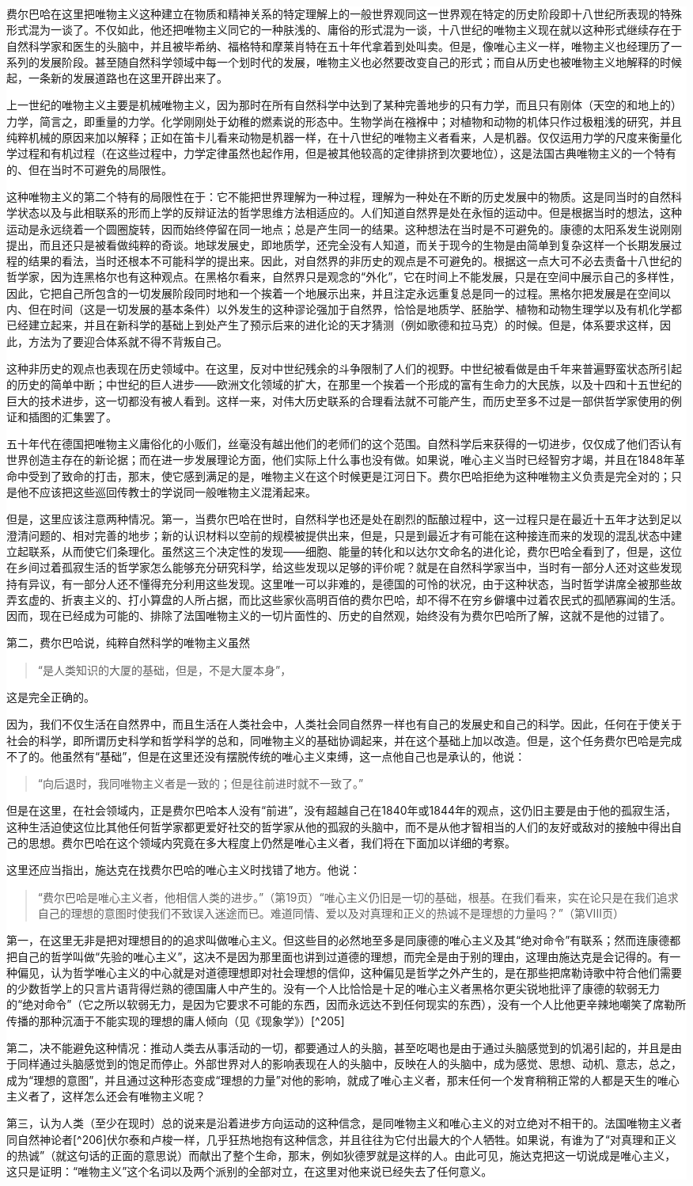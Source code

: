费尔巴哈在这里把唯物主义这种建立在物质和精神关系的特定理解上的一般世界观同这一世界观在特定的历史阶段即十八世纪所表现的特殊形式混为一谈了。不仅如此，他还把唯物主义同它的一种肤浅的、庸俗的形式混为一谈，十八世纪的唯物主义现在就以这种形式继续存在于自然科学家和医生的头脑中，并且被毕希纳、福格特和摩莱肖特在五十年代拿着到处叫卖。但是，像唯心主义一样，唯物主义也经理历了一系列的发展阶段。甚至随自然科学领域中每一个划时代的发展，唯物主义也必然要改变自己的形式；而自从历史也被唯物主义地解释的时候起，一条新的发展道路也在这里开辟出来了。

上一世纪的唯物主义主要是机械唯物主义，因为那时在所有自然科学中达到了某种完善地步的只有力学，而且只有刚体（天空的和地上的）力学，简言之，即重量的力学。化学刚刚处于幼稚的燃素说的形态中。生物学尚在襁褓中；对植物和动物的机体只作过极粗浅的研究，并且纯粹机械的原因来加以解释；正如在笛卡儿看来动物是机器一样，在十八世纪的唯物主义者看来，人是机器。仅仅运用力学的尺度来衡量化学过程和有机过程（在这些过程中，力学定律虽然也起作用，但是被其他较高的定律排挤到次要地位），这是法国古典唯物主义的一个特有的、但在当时不可避免的局限性。

这种唯物主义的第二个特有的局限性在于：它不能把世界理解为一种过程，理解为一种处在不断的历史发展中的物质。这是同当时的自然科学状态以及与此相联系的形而上学的反辩证法的哲学思维方法相适应的。人们知道自然界是处在永恒的运动中。但是根据当时的想法，这种运动是永远绕着一个圆圈旋转，因而始终停留在同一地点；总是产生同一的结果。这种想法在当时是不可避免的。康德的太阳系发生说刚刚提出，而且还只是被看做纯粹的奇谈。地球发展史，即地质学，还完全没有人知道，而关于现今的生物是由简单到复杂这样一个长期发展过程的结果的看法，当时还根本不可能科学的提出来。因此，对自然界的非历史的观点是不可避免的。根据这一点大可不必去责备十八世纪的哲学家，因为连黑格尔也有这种观点。在黑格尔看来，自然界只是观念的“外化”，它在时间上不能发展，只是在空间中展示自己的多样性，因此，它把自己所包含的一切发展阶段同时地和一个挨着一个地展示出来，并且注定永远重复总是同一的过程。黑格尔把发展是在空间以内、但在时间（这是一切发展的基本条件）以外发生的这种谬论强加于自然界，恰恰是地质学、胚胎学、植物和动物生理学以及有机化学都已经建立起来，并且在新科学的基础上到处产生了预示后来的进化论的天才猜测（例如歌德和拉马克）的时候。但是，体系要求这样，因此，方法为了要迎合体系就不得不背叛自己。

这种非历史的观点也表现在历史领域中。在这里，反对中世纪残余的斗争限制了人们的视野。中世纪被看做是由千年来普遍野蛮状态所引起的历史的简单中断；中世纪的巨人进步——欧洲文化领域的扩大，在那里一个挨着一个形成的富有生命力的大民族，以及十四和十五世纪的巨大的技术进步，这一切都没有被人看到。这样一来，对伟大历史联系的合理看法就不可能产生，而历史至多不过是一部供哲学家使用的例证和插图的汇集罢了。

五十年代在德国把唯物主义庸俗化的小贩们，丝毫没有越出他们的老师们的这个范围。自然科学后来获得的一切进步，仅仅成了他们否认有世界创造主存在的新论据；而在进一步发展理论方面，他们实际上什么事也没有做。如果说，唯心主义当时已经智穷才竭，并且在1848年革命中受到了致命的打击，那末，使它感到满足的是，唯物主义在这个时候更是江河日下。费尔巴哈拒绝为这种唯物主义负责是完全对的；只是他不应该把这些巡回传教士的学说同一般唯物主义混淆起来。

但是，这里应该注意两种情况。第一，当费尔巴哈在世时，自然科学也还是处在剧烈的酝酿过程中，这一过程只是在最近十五年才达到足以澄清问题的、相对完善的地步；新的认识材料以空前的规模被提供出来，但是，只是到最近才有可能在这种接连而来的发现的混乱状态中建立起联系，从而使它们条理化。虽然这三个决定性的发现——细胞、能量的转化和以达尔文命名的进化论，费尔巴哈全看到了，但是，这位在乡间过着孤寂生活的哲学家怎么能够充分研究科学，给这些发现以足够的评价呢？就是在自然科学家当中，当时有一部分人还对这些发现持有异议，有一部分人还不懂得充分利用这些发现。这里唯一可以非难的，是德国的可怜的状况，由于这种状态，当时哲学讲席全被那些故弄玄虚的、折衷主义的、打小算盘的人所占据，而比这些家伙高明百倍的费尔巴哈，却不得不在穷乡僻壤中过着农民式的孤陋寡闻的生活。因而，现在已经成为可能的、排除了法国唯物主义的一切片面性的、历史的自然观，始终没有为费尔巴哈所了解，这就不是他的过错了。

第二，费尔巴哈说，纯粹自然科学的唯物主义虽然

>“是人类知识的大厦的基础，但是，不是大厦本身”，

这是完全正确的。

因为，我们不仅生活在自然界中，而且生活在人类社会中，人类社会同自然界一样也有自己的发展史和自己的科学。因此，任何在于使关于社会的科学，即所谓历史科学和哲学科学的总和，同唯物主义的基础协调起来，并在这个基础上加以改造。但是，这个任务费尔巴哈是完成不了的。他虽然有“基础”，但是在这里还没有摆脱传统的唯心主义束缚，这一点他自己也是承认的，他说：

>“向后退时，我同唯物主义者是一致的；但是往前进时就不一致了。”

但是在这里，在社会领域内，正是费尔巴哈本人没有“前进”，没有超越自己在1840年或1844年的观点，这仍旧主要是由于他的孤寂生活，这种生活迫使这位比其他任何哲学家都更爱好社交的哲学家从他的孤寂的头脑中，而不是从他才智相当的人们的友好或敌对的接触中得出自己的思想。费尔巴哈在这个领域内究竟在多大程度上仍然是唯心主义者，我们将在下面加以详细的考察。

这里还应当指出，施达克在找费尔巴哈的唯心主义时找错了地方。他说：

>“费尔巴哈是唯心主义者，他相信人类的进步。”（第19页）“唯心主义仍旧是一切的基础，根基。在我们看来，实在论只是在我们追求自己的理想的意图时使我们不致误入迷途而已。难道同情、爱以及对真理和正义的热诚不是理想的力量吗？”（第VIII页）

第一，在这里无非是把对理想目的的追求叫做唯心主义。但这些目的必然地至多是同康德的唯心主义及其“绝对命令”有联系；然而连康德都把自己的哲学叫做“先验的唯心主义”，这决不是因为那里面也讲到过道德的理想，而完全是由于别的理由，这理由施达克是会记得的。有一种偏见，认为哲学唯心主义的中心就是对道德理想即对社会理想的信仰，这种偏见是哲学之外产生的，是在那些把席勒诗歌中符合他们需要的少数哲学上的只言片语背得烂熟的德国庸人中产生的。没有一个人比恰恰是十足的唯心主义者黑格尔更尖锐地批评了康德的软弱无力的“绝对命令”（它之所以软弱无力，是因为它要求不可能的东西，因而永远达不到任何现实的东西），没有一个人比他更辛辣地嘲笑了席勒所传播的那种沉湎于不能实现的理想的庸人倾向（见《现象学》）[^205]

第二，决不能避免这种情况：推动人类去从事活动的一切，都要通过人的头脑，甚至吃喝也是由于通过头脑感觉到的饥渴引起的，并且是由于同样通过头脑感觉到的饱足而停止。外部世界对人的影响表现在人的头脑中，反映在人的头脑中，成为感觉、思想、动机、意志，总之，成为“理想的意图”，并且通过这种形态变成“理想的力量”对他的影响，就成了唯心主义者，那末任何一个发育稍稍正常的人都是天生的唯心主义者了，这样怎么还会有唯物主义呢？

第三，认为人类（至少在现时）总的说来是沿着进步方向运动的这种信念，是同唯物主义和唯心主义的对立绝对不相干的。法国唯物主义者同自然神论者[^206]伏尔泰和卢梭一样，几乎狂热地抱有这种信念，并且往往为它付出最大的个人牺牲。如果说，有谁为了“对真理和正义的热诚”（就这句话的正面的意思说）而献出了整个生命，那末，例如狄德罗就是这样的人。由此可见，施达克把这一切说成是唯心主义，这只是证明：“唯物主义”这个名词以及两个派别的全部对立，在这里对他来说已经失去了任何意义。
